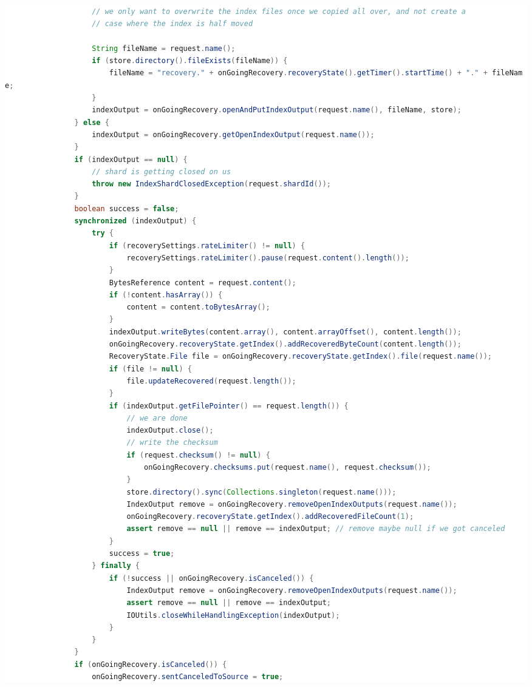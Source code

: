 ```java
                    // we only want to overwrite the index files once we copied all over, and not create a
                    // case where the index is half moved

                    String fileName = request.name();
                    if (store.directory().fileExists(fileName)) {
                        fileName = "recovery." + onGoingRecovery.recoveryState().getTimer().startTime() + "." + fileName;
                    }
                    indexOutput = onGoingRecovery.openAndPutIndexOutput(request.name(), fileName, store);
                } else {
                    indexOutput = onGoingRecovery.getOpenIndexOutput(request.name());
                }
                if (indexOutput == null) {
                    // shard is getting closed on us
                    throw new IndexShardClosedException(request.shardId());
                }
                boolean success = false;
                synchronized (indexOutput) {
                    try {
                        if (recoverySettings.rateLimiter() != null) {
                            recoverySettings.rateLimiter().pause(request.content().length());
                        }
                        BytesReference content = request.content();
                        if (!content.hasArray()) {
                            content = content.toBytesArray();
                        }
                        indexOutput.writeBytes(content.array(), content.arrayOffset(), content.length());
                        onGoingRecovery.recoveryState.getIndex().addRecoveredByteCount(content.length());
                        RecoveryState.File file = onGoingRecovery.recoveryState.getIndex().file(request.name());
                        if (file != null) {
                            file.updateRecovered(request.length());
                        }
                        if (indexOutput.getFilePointer() == request.length()) {
                            // we are done
                            indexOutput.close();
                            // write the checksum
                            if (request.checksum() != null) {
                                onGoingRecovery.checksums.put(request.name(), request.checksum());
                            }
                            store.directory().sync(Collections.singleton(request.name()));
                            IndexOutput remove = onGoingRecovery.removeOpenIndexOutputs(request.name());
                            onGoingRecovery.recoveryState.getIndex().addRecoveredFileCount(1);
                            assert remove == null || remove == indexOutput; // remove maybe null if we got canceled
                        }
                        success = true;
                    } finally {
                        if (!success || onGoingRecovery.isCanceled()) {
                            IndexOutput remove = onGoingRecovery.removeOpenIndexOutputs(request.name());
                            assert remove == null || remove == indexOutput;
                            IOUtils.closeWhileHandlingException(indexOutput);
                        }
                    }
                }
                if (onGoingRecovery.isCanceled()) {
                    onGoingRecovery.sentCanceledToSource = true;
```